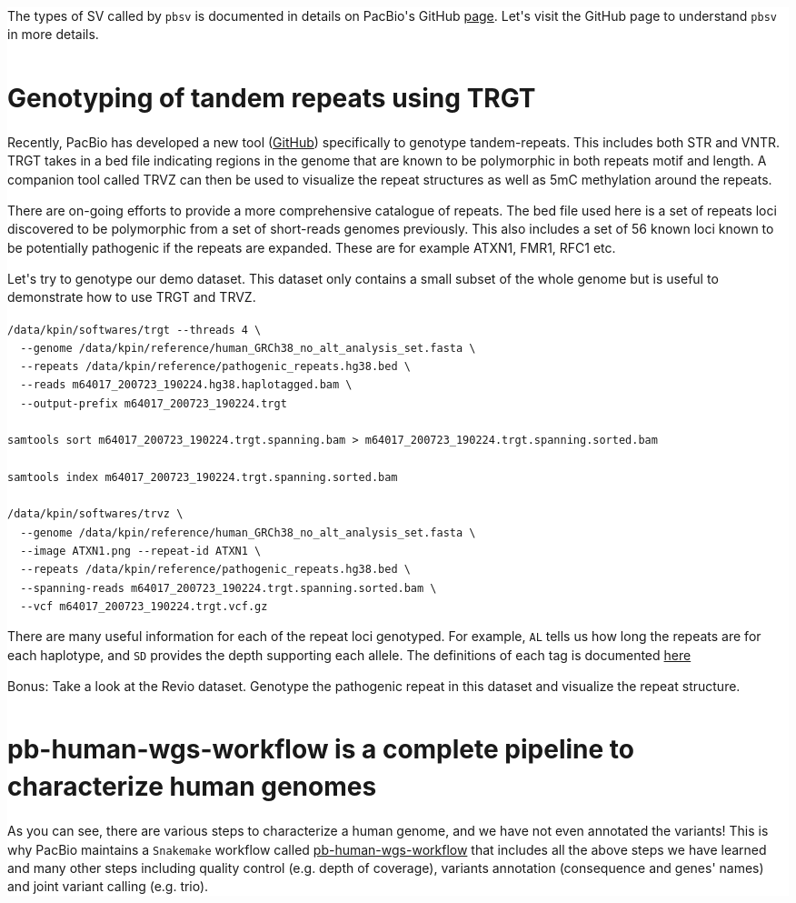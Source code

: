 The types of SV called by `pbsv` is documented in details on PacBio's GitHub [page](https://github.com/PacificBiosciences/pbsv). Let's visit the GitHub page to understand `pbsv` in more details.

# Genotyping of tandem repeats using TRGT

Recently, PacBio has developed a new tool ([GitHub](https://github.com/PacificBiosciences/trgt)) specifically to genotype tandem-repeats. This includes both STR and VNTR. TRGT takes in a bed file indicating regions in the genome that are known to be polymorphic in both repeats motif and length. A companion tool called TRVZ can then be used to visualize the repeat structures as well as 5mC methylation around the repeats.

There are on-going efforts to provide a more comprehensive catalogue of repeats. The bed file used here is a set of repeats loci discovered to be polymorphic from a set of short-reads genomes previously. This also includes a set of 56 known loci known to be potentially pathogenic if the repeats are expanded. These are for example ATXN1, FMR1, RFC1 etc.

Let's try to genotype our demo dataset. This dataset only contains a small subset of the whole genome but is useful to demonstrate how to use TRGT and TRVZ.

```
/data/kpin/softwares/trgt --threads 4 \
  --genome /data/kpin/reference/human_GRCh38_no_alt_analysis_set.fasta \
  --repeats /data/kpin/reference/pathogenic_repeats.hg38.bed \
  --reads m64017_200723_190224.hg38.haplotagged.bam \
  --output-prefix m64017_200723_190224.trgt

samtools sort m64017_200723_190224.trgt.spanning.bam > m64017_200723_190224.trgt.spanning.sorted.bam

samtools index m64017_200723_190224.trgt.spanning.sorted.bam

/data/kpin/softwares/trvz \
  --genome /data/kpin/reference/human_GRCh38_no_alt_analysis_set.fasta \
  --image ATXN1.png --repeat-id ATXN1 \
  --repeats /data/kpin/reference/pathogenic_repeats.hg38.bed \
  --spanning-reads m64017_200723_190224.trgt.spanning.sorted.bam \
  --vcf m64017_200723_190224.trgt.vcf.gz
```

There are many useful information for each of the repeat loci genotyped. For example, `AL` tells us how long the repeats are for each haplotype, and `SD` provides the depth supporting each allele. The definitions of each tag is documented [here](https://github.com/PacificBiosciences/trgt/blob/main/docs/vcf_files.md)

Bonus: Take a look at the Revio dataset. Genotype the pathogenic repeat in this dataset and visualize the repeat structure.

# pb-human-wgs-workflow is a complete pipeline to characterize human genomes

As you can see, there are various steps to characterize a human genome, and we have not even annotated the variants! This is why PacBio maintains a `Snakemake` workflow called [pb-human-wgs-workflow](https://github.com/PacificBiosciences/pb-human-wgs-workflow-snakemake) that includes all the above steps we have learned and many other steps including quality control (e.g. depth of coverage), variants annotation (consequence and genes' names) and joint variant calling (e.g. trio).
